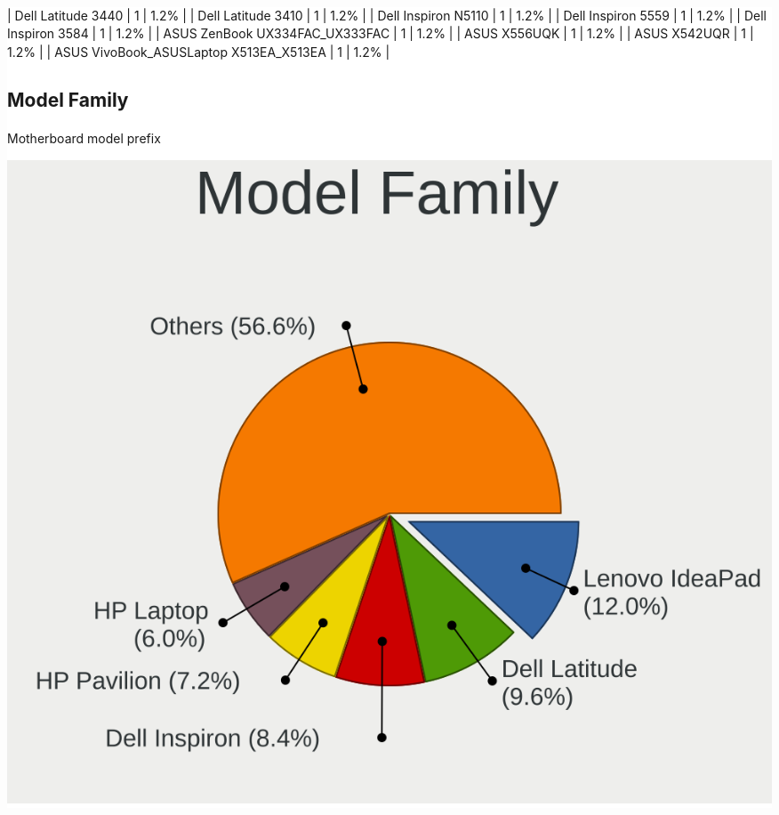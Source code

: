 | Dell Latitude 3440                     | 1         | 1.2%    |
| Dell Latitude 3410                     | 1         | 1.2%    |
| Dell Inspiron N5110                    | 1         | 1.2%    |
| Dell Inspiron 5559                     | 1         | 1.2%    |
| Dell Inspiron 3584                     | 1         | 1.2%    |
| ASUS ZenBook UX334FAC_UX333FAC         | 1         | 1.2%    |
| ASUS X556UQK                           | 1         | 1.2%    |
| ASUS X542UQR                           | 1         | 1.2%    |
| ASUS VivoBook_ASUSLaptop X513EA_X513EA | 1         | 1.2%    |

Model Family
------------

Motherboard model prefix

![Model Family](./images/pie_chart/node_model_family.svg)
